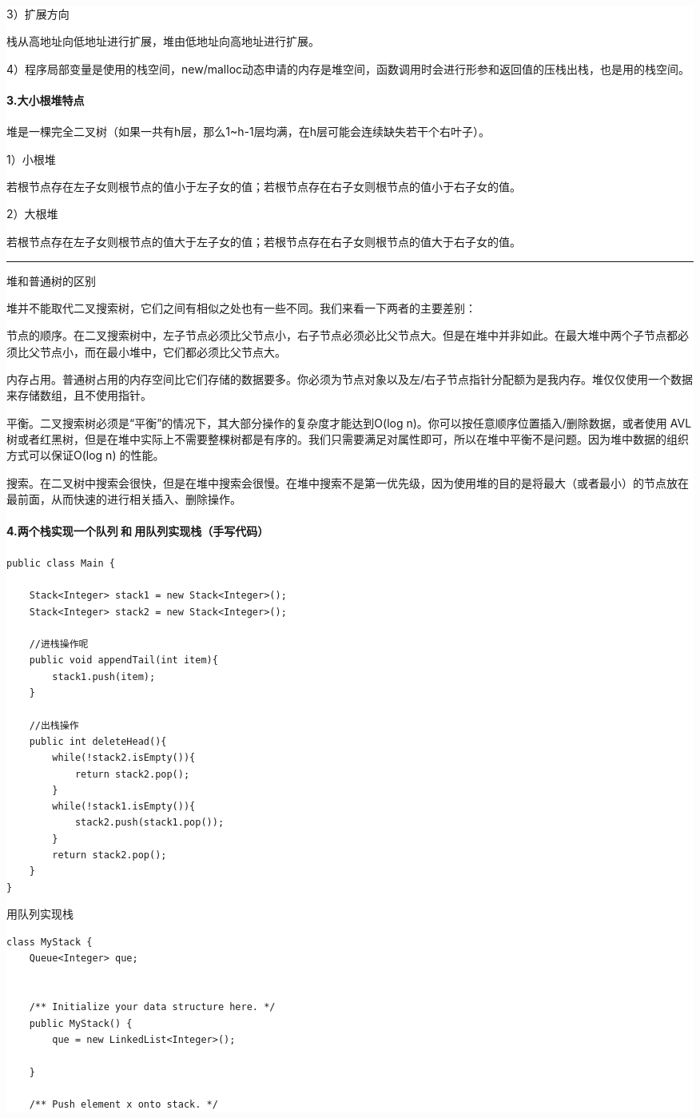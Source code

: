 3）扩展方向

栈从高地址向低地址进行扩展，堆由低地址向高地址进行扩展。

4）程序局部变量是使用的栈空间，new/malloc动态申请的内存是堆空间，函数调用时会进行形参和返回值的压栈出栈，也是用的栈空间。

#### 3.大小根堆特点

堆是一棵完全二叉树（如果一共有h层，那么1~h-1层均满，在h层可能会连续缺失若干个右叶子）。

1）小根堆

若根节点存在左子女则根节点的值小于左子女的值；若根节点存在右子女则根节点的值小于右子女的值。

2）大根堆

若根节点存在左子女则根节点的值大于左子女的值；若根节点存在右子女则根节点的值大于右子女的值。

---

堆和普通树的区别

堆并不能取代二叉搜索树，它们之间有相似之处也有一些不同。我们来看一下两者的主要差别：

节点的顺序。在二叉搜索树中，左子节点必须比父节点小，右子节点必须必比父节点大。但是在堆中并非如此。在最大堆中两个子节点都必须比父节点小，而在最小堆中，它们都必须比父节点大。

内存占用。普通树占用的内存空间比它们存储的数据要多。你必须为节点对象以及左/右子节点指针分配额为是我内存。堆仅仅使用一个数据来存储数组，且不使用指针。

平衡。二叉搜索树必须是“平衡”的情况下，其大部分操作的复杂度才能达到O(log n)。你可以按任意顺序位置插入/删除数据，或者使用 AVL 树或者红黑树，但是在堆中实际上不需要整棵树都是有序的。我们只需要满足对属性即可，所以在堆中平衡不是问题。因为堆中数据的组织方式可以保证O(log n) 的性能。

搜索。在二叉树中搜索会很快，但是在堆中搜索会很慢。在堆中搜索不是第一优先级，因为使用堆的目的是将最大（或者最小）的节点放在最前面，从而快速的进行相关插入、删除操作。


#### 4.两个栈实现一个队列 和 用队列实现栈（手写代码）
```
public class Main {
 
	Stack<Integer> stack1 = new Stack<Integer>();
	Stack<Integer> stack2 = new Stack<Integer>();
	
	//进栈操作呢
	public void appendTail(int item){
		stack1.push(item);
	}
	
	//出栈操作
	public int deleteHead(){
		while(!stack2.isEmpty()){
			return stack2.pop();
		}
		while(!stack1.isEmpty()){
			stack2.push(stack1.pop());
		}
		return stack2.pop();
	}
}
```
用队列实现栈
```
class MyStack {
    Queue<Integer> que;
    
    
    /** Initialize your data structure here. */
    public MyStack() {
        que = new LinkedList<Integer>();
        
    }
    
    /** Push element x onto stack. */
```